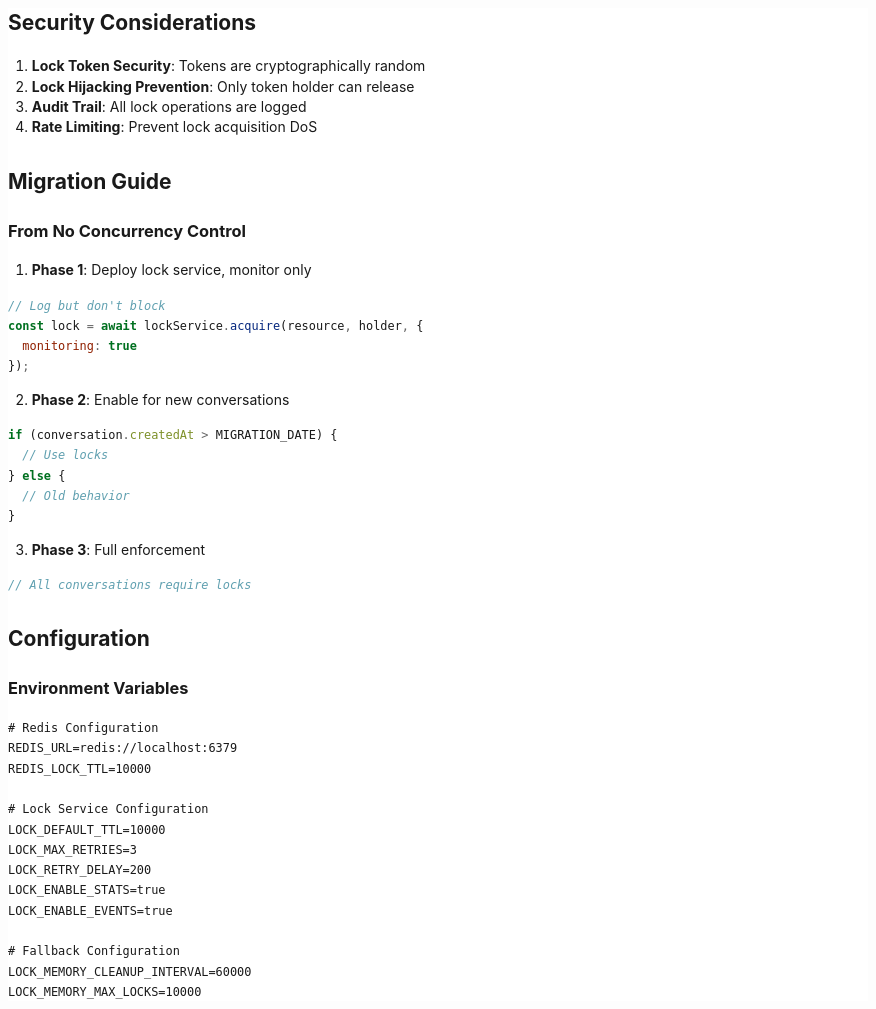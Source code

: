 ## Security Considerations

1. **Lock Token Security**: Tokens are cryptographically random
2. **Lock Hijacking Prevention**: Only token holder can release
3. **Audit Trail**: All lock operations are logged
4. **Rate Limiting**: Prevent lock acquisition DoS

## Migration Guide

### From No Concurrency Control

1. **Phase 1**: Deploy lock service, monitor only
```javascript
// Log but don't block
const lock = await lockService.acquire(resource, holder, { 
  monitoring: true 
});
```

2. **Phase 2**: Enable for new conversations
```javascript
if (conversation.createdAt > MIGRATION_DATE) {
  // Use locks
} else {
  // Old behavior
}
```

3. **Phase 3**: Full enforcement
```javascript
// All conversations require locks
```

## Configuration

### Environment Variables

```env
# Redis Configuration
REDIS_URL=redis://localhost:6379
REDIS_LOCK_TTL=10000

# Lock Service Configuration  
LOCK_DEFAULT_TTL=10000
LOCK_MAX_RETRIES=3
LOCK_RETRY_DELAY=200
LOCK_ENABLE_STATS=true
LOCK_ENABLE_EVENTS=true

# Fallback Configuration
LOCK_MEMORY_CLEANUP_INTERVAL=60000
LOCK_MEMORY_MAX_LOCKS=10000
```
